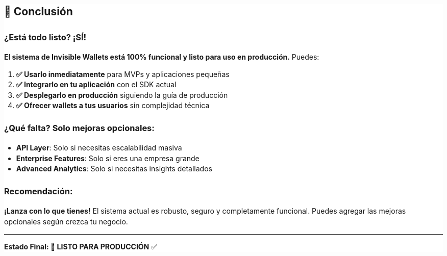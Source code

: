 ## 🎉 **Conclusión**

### **¿Está todo listo? ¡SÍ!**

**El sistema de Invisible Wallets está 100% funcional y listo para uso en producción.** Puedes:

1. **✅ Usarlo inmediatamente** para MVPs y aplicaciones pequeñas
2. **✅ Integrarlo en tu aplicación** con el SDK actual
3. **✅ Desplegarlo en producción** siguiendo la guía de producción
4. **✅ Ofrecer wallets a tus usuarios** sin complejidad técnica

### **¿Qué falta? Solo mejoras opcionales:**

- **API Layer**: Solo si necesitas escalabilidad masiva
- **Enterprise Features**: Solo si eres una empresa grande
- **Advanced Analytics**: Solo si necesitas insights detallados

### **Recomendación:**

**¡Lanza con lo que tienes!** El sistema actual es robusto, seguro y completamente funcional. Puedes agregar las mejoras opcionales según crezca tu negocio.

---

**Estado Final: 🚀 LISTO PARA PRODUCCIÓN** ✅
